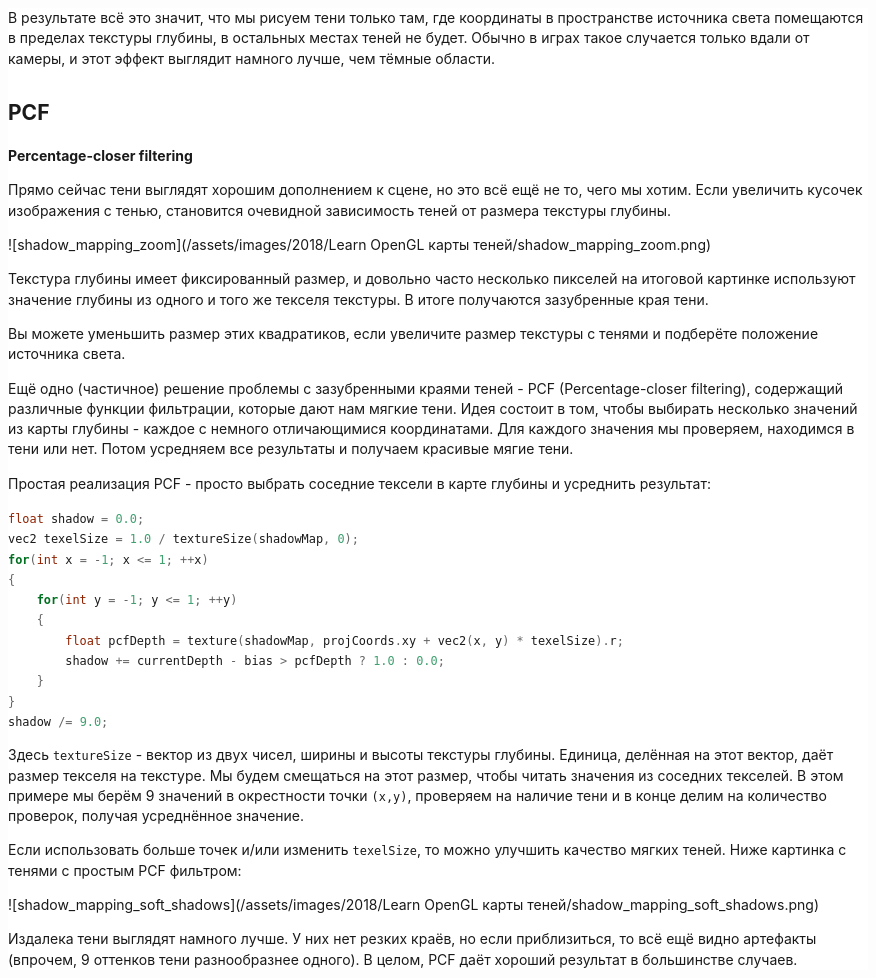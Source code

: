 В результате всё это значит, что мы рисуем тени только там, где координаты в пространстве источника света помещаются в пределах текстуры глубины, в остальных местах теней не будет. Обычно в играх такое случается только вдали от камеры, и этот эффект выглядит намного лучше, чем тёмные области.

## PCF

**Percentage-closer filtering**

Прямо сейчас тени выглядят хорошим дополнением к сцене, но это всё ещё не то, чего мы хотим. Если увеличить кусочек изображения с тенью, становится очевидной зависимость теней от размера текстуры глубины.

![shadow_mapping_zoom](/assets/images/2018/Learn OpenGL карты теней/shadow_mapping_zoom.png)

Текстура глубины имеет фиксированный размер, и довольно часто несколько пикселей на итоговой картинке используют значение глубины из одного и того же текселя текстуры. В итоге получаются зазубренные края тени.

Вы можете уменьшить размер этих квадратиков, если увеличите размер текстуры с тенями и подберёте положение источника света.

Ещё одно (частичное) решение проблемы с зазубренными краями теней - PCF (Percentage-closer filtering), содержащий различные функции фильтрации, которые дают нам мягкие тени. Идея состоит в том, чтобы выбирать несколько значений из карты глубины - каждое с немного отличающимися координатами. Для каждого значения мы проверяем, находимся в тени или нет. Потом усредняем все результаты и получаем красивые мягие тени.

Простая реализация PCF - просто выбрать соседние тексели в карте глубины и усреднить результат:

```c
float shadow = 0.0;
vec2 texelSize = 1.0 / textureSize(shadowMap, 0);
for(int x = -1; x <= 1; ++x)
{
    for(int y = -1; y <= 1; ++y)
    {
        float pcfDepth = texture(shadowMap, projCoords.xy + vec2(x, y) * texelSize).r;
        shadow += currentDepth - bias > pcfDepth ? 1.0 : 0.0;
    }
}
shadow /= 9.0;
```

Здесь ```textureSize``` - вектор из двух чисел, ширины и высоты текстуры глубины. Единица, делённая на этот вектор, даёт размер текселя на текстуре. Мы будем смещаться на этот размер, чтобы читать значения из соседних текселей. В этом примере мы берём 9 значений в окрестности точки  ```(x,y)```, проверяем на наличие тени и в конце делим на количество проверок, получая усреднённое значение.

Если использовать больше точек и/или изменить ```texelSize```, то можно улучшить качество мягких теней. Ниже картинка с тенями с простым PCF фильтром:

![shadow_mapping_soft_shadows](/assets/images/2018/Learn OpenGL карты теней/shadow_mapping_soft_shadows.png)

Издалека тени выглядят намного лучше. У них нет резких краёв, но если приблизиться, то всё ещё видно артефакты (впрочем, 9 оттенков тени разнообразнее одного). В целом, PCF даёт хороший результат в большинстве случаев.
